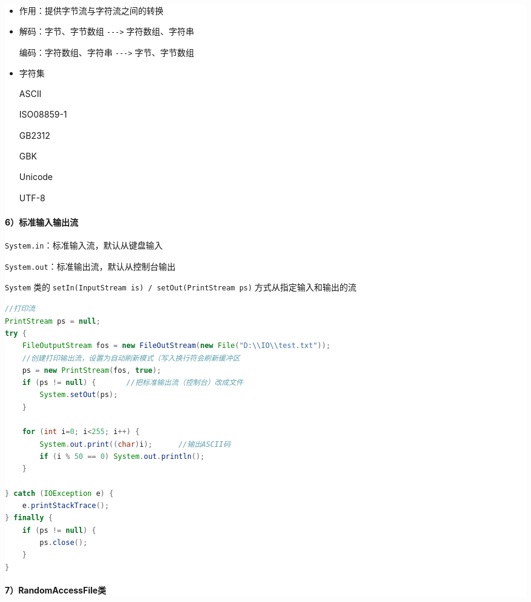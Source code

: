

+ 作用：提供字节流与字符流之间的转换

+ 解码：字节、字节数组 ``--->`` 字符数组、字符串

  编码：字符数组、字符串 ``--->`` 字节、字节数组

+ 字符集

  ASCII

  ISO08859-1

  GB2312

  GBK

  Unicode

  UTF-8



#### 6）标准输入输出流

``System.in``：标准输入流，默认从键盘输入

``System.out``：标准输出流，默认从控制台输出

``System`` 类的 ``setIn(InputStream is) / setOut(PrintStream ps)`` 方式从指定输入和输出的流 

```java
//打印流
PrintStream ps = null;
try {
 	FileOutputStream fos = new FileOutStream(new File("D:\\IO\\test.txt"));
    //创建打印输出流，设置为自动刷新模式（写入换行符会刷新缓冲区
    ps = new PrintStream(fos, true);
    if (ps != null) {		//把标准输出流（控制台）改成文件
        System.setOut(ps);
    }
    
    for (int i=0; i<255; i++) {
        System.out.print((char)i);		//输出ASCII码
        if (i % 50 == 0) System.out.println();
    }
    
} catch (IOException e) {
    e.printStackTrace();
} finally {
    if (ps != null) {
        ps.close();
    }
}
```



#### 7）RandomAccessFile类
